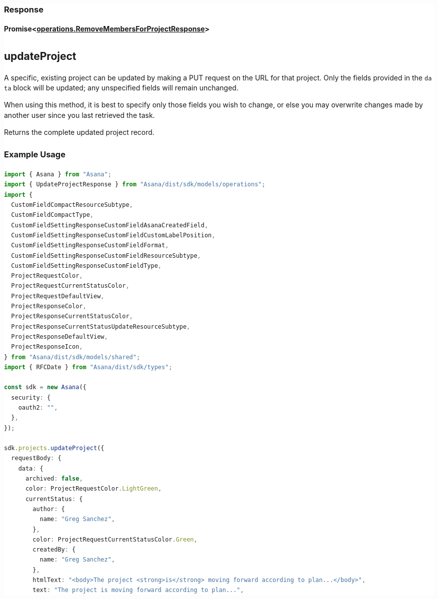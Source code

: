 
### Response

**Promise<[operations.RemoveMembersForProjectResponse](../../models/operations/removemembersforprojectresponse.md)>**


## updateProject

A specific, existing project can be updated by making a PUT request on
the URL for that project. Only the fields provided in the `data` block
will be updated; any unspecified fields will remain unchanged.

When using this method, it is best to specify only those fields you wish
to change, or else you may overwrite changes made by another user since
you last retrieved the task.

Returns the complete updated project record.

### Example Usage

```typescript
import { Asana } from "Asana";
import { UpdateProjectResponse } from "Asana/dist/sdk/models/operations";
import {
  CustomFieldCompactResourceSubtype,
  CustomFieldCompactType,
  CustomFieldSettingResponseCustomFieldAsanaCreatedField,
  CustomFieldSettingResponseCustomFieldCustomLabelPosition,
  CustomFieldSettingResponseCustomFieldFormat,
  CustomFieldSettingResponseCustomFieldResourceSubtype,
  CustomFieldSettingResponseCustomFieldType,
  ProjectRequestColor,
  ProjectRequestCurrentStatusColor,
  ProjectRequestDefaultView,
  ProjectResponseColor,
  ProjectResponseCurrentStatusColor,
  ProjectResponseCurrentStatusUpdateResourceSubtype,
  ProjectResponseDefaultView,
  ProjectResponseIcon,
} from "Asana/dist/sdk/models/shared";
import { RFCDate } from "Asana/dist/sdk/types";

const sdk = new Asana({
  security: {
    oauth2: "",
  },
});

sdk.projects.updateProject({
  requestBody: {
    data: {
      archived: false,
      color: ProjectRequestColor.LightGreen,
      currentStatus: {
        author: {
          name: "Greg Sanchez",
        },
        color: ProjectRequestCurrentStatusColor.Green,
        createdBy: {
          name: "Greg Sanchez",
        },
        htmlText: "<body>The project <strong>is</strong> moving forward according to plan...</body>",
        text: "The project is moving forward according to plan...",
```